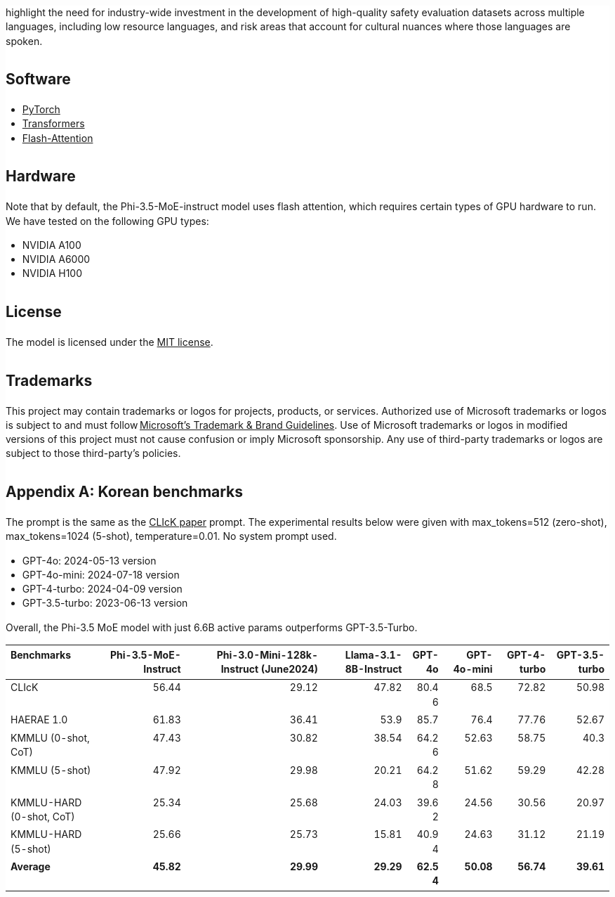 highlight the need for industry-wide investment in the development of high-quality safety evaluation datasets across multiple languages, including low resource languages, 
and risk areas that account for cultural nuances where those languages are spoken.

## Software
* [PyTorch](https://github.com/pytorch/pytorch)
* [Transformers](https://github.com/huggingface/transformers)
* [Flash-Attention](https://github.com/HazyResearch/flash-attention)

## Hardware
Note that by default, the Phi-3.5-MoE-instruct model uses flash attention, which requires certain types of GPU hardware to run. We have tested on the following GPU types:
* NVIDIA A100
* NVIDIA A6000
* NVIDIA H100
  
## License
The model is licensed under the [MIT license](./LICENSE).

## Trademarks
This project may contain trademarks or logos for projects, products, or services. Authorized use of Microsoft trademarks or logos is subject to and must follow [Microsoft’s Trademark & Brand Guidelines](https://www.microsoft.com/en-us/legal/intellectualproperty/trademarks). Use of Microsoft trademarks or logos in modified versions of this project must not cause confusion or imply Microsoft sponsorship. Any use of third-party trademarks or logos are subject to those third-party’s policies.


## Appendix A: Korean benchmarks

The prompt is the same as the [CLIcK paper](https://arxiv.org/abs/2403.06412) prompt. The experimental results below were given with max_tokens=512 (zero-shot), max_tokens=1024 (5-shot), temperature=0.01. No system prompt used.

- GPT-4o: 2024-05-13 version
- GPT-4o-mini: 2024-07-18 version
- GPT-4-turbo: 2024-04-09 version
- GPT-3.5-turbo: 2023-06-13 version

Overall, the Phi-3.5 MoE model with just 6.6B active params outperforms GPT-3.5-Turbo.

| Benchmarks               |   Phi-3.5-MoE-Instruct |   Phi-3.0-Mini-128k-Instruct (June2024) |   Llama-3.1-8B-Instruct |   GPT-4o |   GPT-4o-mini |   GPT-4-turbo |   GPT-3.5-turbo |
|:-------------------------|-----------------------:|--------------------------------:|------------------------:|---------:|--------------:|--------------:|----------------:|
| CLIcK                    |                  56.44 |                           29.12 |                   47.82 |    80.46 |         68.5  |         72.82 |           50.98 |
| HAERAE 1.0               |                  61.83 |                           36.41 |                   53.9  |    85.7  |         76.4  |         77.76 |           52.67 |
| KMMLU (0-shot, CoT)      |                  47.43 |                           30.82 |                   38.54 |    64.26 |         52.63 |         58.75 |           40.3  |
| KMMLU (5-shot)           |                  47.92 |                           29.98 |                   20.21 |    64.28 |         51.62 |         59.29 |           42.28 |
| KMMLU-HARD (0-shot, CoT) |                  25.34 |                           25.68 |                   24.03 |    39.62 |         24.56 |         30.56 |           20.97 |
| KMMLU-HARD (5-shot)      |                  25.66 |                           25.73 |                   15.81 |    40.94 |         24.63 |         31.12 |           21.19 |
| **Average**              |          **45.82** |                **29.99** |            **29.29** |    **62.54** |         **50.08** |         **56.74** |           **39.61** |
